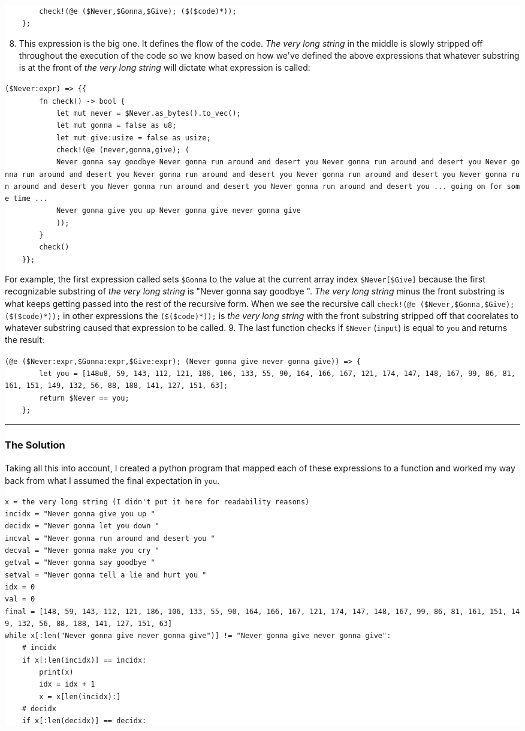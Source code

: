 ```
        check!(@e ($Never,$Gonna,$Give); ($($code)*));
    };
```
8. This expression is the big one. It defines the flow of the code. *The very long string* in the middle is slowly stripped off throughout the execution of the code so we know based on how we've defined the above expressions that whatever substring is at the front of *the very long string* will dictate what expression is called:
```
($Never:expr) => {{
        fn check() -> bool {
            let mut never = $Never.as_bytes().to_vec();
            let mut gonna = false as u8;
            let mut give:usize = false as usize;
            check!(@e (never,gonna,give); (
            Never gonna say goodbye Never gonna run around and desert you Never gonna run around and desert you Never gonna run around and desert you Never gonna run around and desert you Never gonna run around and desert you Never gonna run around and desert you Never gonna run around and desert you Never gonna run around and desert you ... going on for some time ...
            Never gonna give you up Never gonna give never gonna give
            ));
        }
        check()
    }};
```
For example, the first expression called sets `$Gonna` to the value at the current array index `$Never[$Give]` because the first recognizable substring of *the very long string* is "Never gonna say goodbye ". *The very long string* minus the front substring is what keeps getting passed into the rest of the recursive form. When we see the recursive call `check!(@e ($Never,$Gonna,$Give); ($($code)*));` in other expressions the `($($code)*));` is *the very long string* with the front substring stripped off that coorelates to whatever substring caused that expression to be called.
9. The last function checks if `$Never` (`input`) is equal to `you` and returns the result:
```
(@e ($Never:expr,$Gonna:expr,$Give:expr); (Never gonna give never gonna give)) => {
        let you = [148u8, 59, 143, 112, 121, 186, 106, 133, 55, 90, 164, 166, 167, 121, 174, 147, 148, 167, 99, 86, 81, 161, 151, 149, 132, 56, 88, 188, 141, 127, 151, 63];
        return $Never == you;
    };
```

---
### The Solution
Taking all this into account, I created a python program that mapped each of these expressions to a function and worked my way back from what I assumed the final expectation in `you`.
```
x = the very long string (I didn't put it here for readability reasons)
incidx = "Never gonna give you up "
decidx = "Never gonna let you down "
incval = "Never gonna run around and desert you "
decval = "Never gonna make you cry "
getval = "Never gonna say goodbye "
setval = "Never gonna tell a lie and hurt you "
idx = 0
val = 0
final = [148, 59, 143, 112, 121, 186, 106, 133, 55, 90, 164, 166, 167, 121, 174, 147, 148, 167, 99, 86, 81, 161, 151, 149, 132, 56, 88, 188, 141, 127, 151, 63]
while x[:len("Never gonna give never gonna give")] != "Never gonna give never gonna give":
    # incidx
    if x[:len(incidx)] == incidx:
        print(x)
        idx = idx + 1
        x = x[len(incidx):]
    # decidx
    if x[:len(decidx)] == decidx:
```